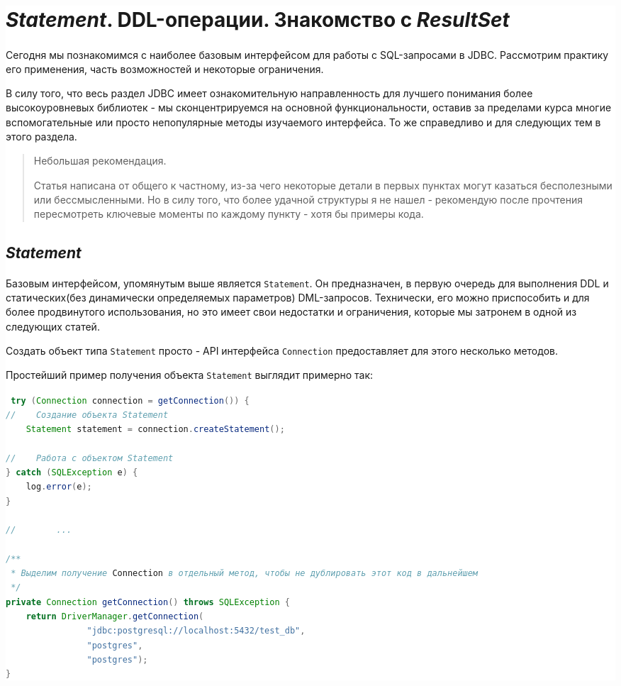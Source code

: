 # _Statement_. DDL-операции. Знакомство с _ResultSet_

Сегодня мы познакомимся с наиболее базовым интерфейсом для работы с SQL-запросами в JDBC. Рассмотрим практику его
применения, часть возможностей и некоторые ограничения.

В силу того, что весь раздел JDBC имеет ознакомительную направленность для лучшего понимания более высокоуровневых
библиотек - мы сконцентрируемся на основной функциональности, оставив за пределами курса многие вспомогательные или
просто непопулярные методы изучаемого интерфейса. То же справедливо и для следующих тем в этого раздела.

> Небольшая рекомендация.
>
> Статья написана от общего к частному, из-за чего некоторые детали в первых пунктах могут
> казаться бесполезными или бессмысленными. Но в силу того, что более удачной структуры я не нашел - рекомендую
> после прочтения пересмотреть ключевые моменты по каждому пункту - хотя бы примеры кода.

## _Statement_

Базовым интерфейсом, упомянутым выше является `Statement`. Он предназначен, в первую очередь для выполнения DDL и
статических(без динамически определяемых параметров) DML-запросов. Технически, его можно приспособить и для более
продвинутого использования, но это имеет свои недостатки и ограничения, которые мы затронем в одной из следующих статей.

Создать объект типа `Statement` просто - API интерфейса `Connection` предоставляет для этого несколько методов.

Простейший пример получения объекта `Statement` выглядит примерно так:

```java
 try (Connection connection = getConnection()) {
//    Создание объекта Statement
    Statement statement = connection.createStatement();

//    Работа с объектом Statement
} catch (SQLException e) {
    log.error(e);
}

//        ...

/**
 * Выделим получение Connection в отдельный метод, чтобы не дублировать этот код в дальнейшем  
 */
private Connection getConnection() throws SQLException {
    return DriverManager.getConnection(
                "jdbc:postgresql://localhost:5432/test_db",
                "postgres",
                "postgres");
}
```
